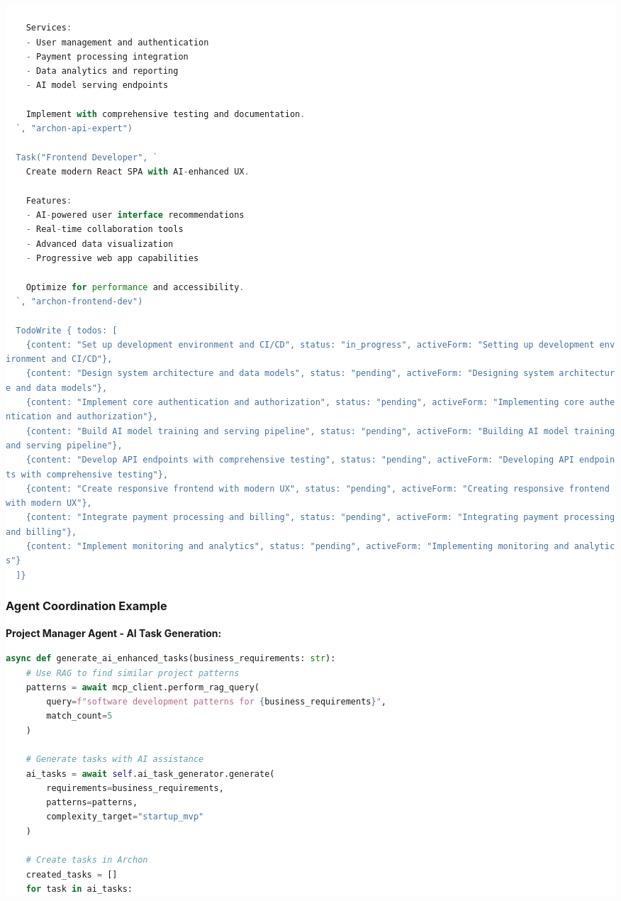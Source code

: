 ```javascript
    
    Services:
    - User management and authentication
    - Payment processing integration
    - Data analytics and reporting
    - AI model serving endpoints
    
    Implement with comprehensive testing and documentation.
  `, "archon-api-expert")
  
  Task("Frontend Developer", `
    Create modern React SPA with AI-enhanced UX.
    
    Features:
    - AI-powered user interface recommendations
    - Real-time collaboration tools
    - Advanced data visualization
    - Progressive web app capabilities
    
    Optimize for performance and accessibility.
  `, "archon-frontend-dev")
  
  TodoWrite { todos: [
    {content: "Set up development environment and CI/CD", status: "in_progress", activeForm: "Setting up development environment and CI/CD"},
    {content: "Design system architecture and data models", status: "pending", activeForm: "Designing system architecture and data models"},
    {content: "Implement core authentication and authorization", status: "pending", activeForm: "Implementing core authentication and authorization"},
    {content: "Build AI model training and serving pipeline", status: "pending", activeForm: "Building AI model training and serving pipeline"},
    {content: "Develop API endpoints with comprehensive testing", status: "pending", activeForm: "Developing API endpoints with comprehensive testing"},
    {content: "Create responsive frontend with modern UX", status: "pending", activeForm: "Creating responsive frontend with modern UX"},
    {content: "Integrate payment processing and billing", status: "pending", activeForm: "Integrating payment processing and billing"},
    {content: "Implement monitoring and analytics", status: "pending", activeForm: "Implementing monitoring and analytics"}
  ]}
```

### Agent Coordination Example

**Project Manager Agent - AI Task Generation:**
```python
async def generate_ai_enhanced_tasks(business_requirements: str):
    # Use RAG to find similar project patterns
    patterns = await mcp_client.perform_rag_query(
        query=f"software development patterns for {business_requirements}",
        match_count=5
    )
    
    # Generate tasks with AI assistance
    ai_tasks = await self.ai_task_generator.generate(
        requirements=business_requirements,
        patterns=patterns,
        complexity_target="startup_mvp"
    )
    
    # Create tasks in Archon
    created_tasks = []
    for task in ai_tasks:
```